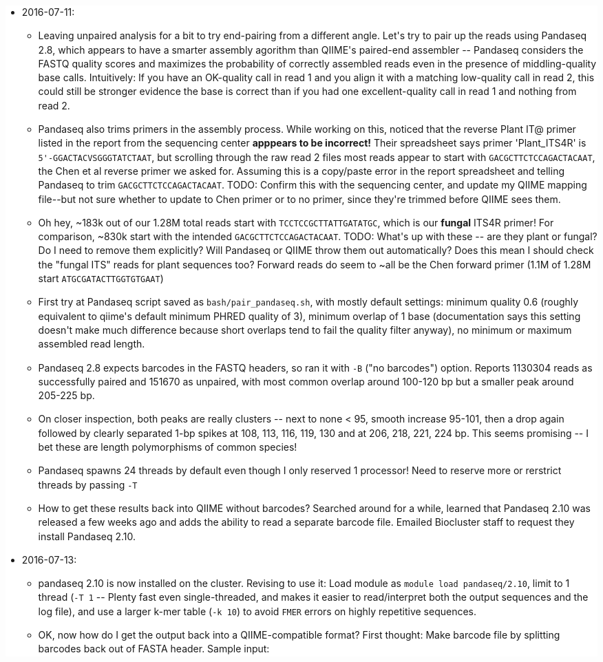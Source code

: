 * 2016-07-11:

	- Leaving unpaired analysis for a bit to try end-pairing from a different angle. Let's try to pair up the reads using Pandaseq 2.8, which appears to have a smarter assembly agorithm than QIIME's paired-end assembler -- Pandaseq considers the FASTQ quality scores and maximizes the probability of correctly assembled reads even in the presence of middling-quality base calls. Intuitively: If you have an OK-quality call in read 1 and you align it with a matching low-quality call in read 2, this could still be stronger evidence the base is correct than if you had one excellent-quality call in read 1 and nothing from read 2.

	- Pandaseq also trims primers in the assembly process. While working on this, noticed that the reverse Plant IT@ primer listed in the report from the sequencing center **apppears to be incorrect!** Their spreadsheet says primer 'Plant_ITS4R' is `5'-GGACTACVSGGGTATCTAAT`, but scrolling through the raw read 2 files most reads appear to start with `GACGCTTCTCCAGACTACAAT`, the Chen et al reverse primer we asked for. Assuming this is a copy/paste error in the report spreadsheet and telling Pandaseq to trim `GACGCTTCTCCAGACTACAAT`. TODO: Confirm this with the sequencing center, and update my QIIME mapping file--but not sure whether to update to Chen primer or to no primer, since they're trimmed before QIIME sees them.

	- Oh hey, ~183k out of our 1.28M total reads start with `TCCTCCGCTTATTGATATGC`, which is our **fungal** ITS4R primer! For comparison, ~830k start with the intended `GACGCTTCTCCAGACTACAAT`. TODO: What's up with these -- are they plant or fungal? Do I need to remove them explicitly? Will Pandaseq or QIIME throw them out automatically? Does this mean I should check the "fungal ITS" reads for plant sequences too? Forward reads do seem to ~all be the Chen forward primer (1.1M of 1.28M start `ATGCGATACTTGGTGTGAAT`)

	- First try at Pandaseq script saved as `bash/pair_pandaseq.sh`, with mostly default settings: minimum quality 0.6 (roughly equivalent to qiime's default minimum PHRED quality of 3), minimum overlap of 1 base (documentation says this setting doesn't make much difference because short overlaps tend to fail the quality filter anyway), no minimum or maximum assembled read length.

	- Pandaseq 2.8 expects barcodes in the FASTQ headers, so ran it with `-B` ("no barcodes") option. Reports 1130304 reads as successfully paired and 151670 as unpaired, with most common overlap around 100-120 bp but a smaller peak around 205-225 bp. 

	- On closer inspection, both peaks are really clusters --  next to none < 95, smooth increase 95-101, then a drop again followed by clearly separated 1-bp spikes at 108, 113, 116, 119, 130 and at 206, 218, 221, 224 bp. This seems promising -- I bet these are length polymorphisms of common species!

	- Pandaseq spawns 24 threads by default even though I only reserved 1 processor! Need to reserve more or rerstrict threads by passing `-T`

	- How to get these results back into QIIME without barcodes? Searched around for a while, learned that Pandaseq 2.10 was released a few weeks ago and adds the ability to read a separate barcode file. Emailed Biocluster staff to request they install Pandaseq 2.10.

* 2016-07-13:

	- pandaseq 2.10 is now installed on the cluster. Revising to use it: Load module as `module load pandaseq/2.10`, limit to 1 thread (`-T 1` -- Plenty fast even single-threaded, and makes it easier to read/interpret both the output sequences and the log file), and use a larger k-mer table (`-k 10`) to avoid `FMER` errors on highly repetitive sequences.

	- OK, now how do I get the output back into a QIIME-compatible format? First thought: Make barcode file by splitting barcodes back out of FASTA header. Sample input:
